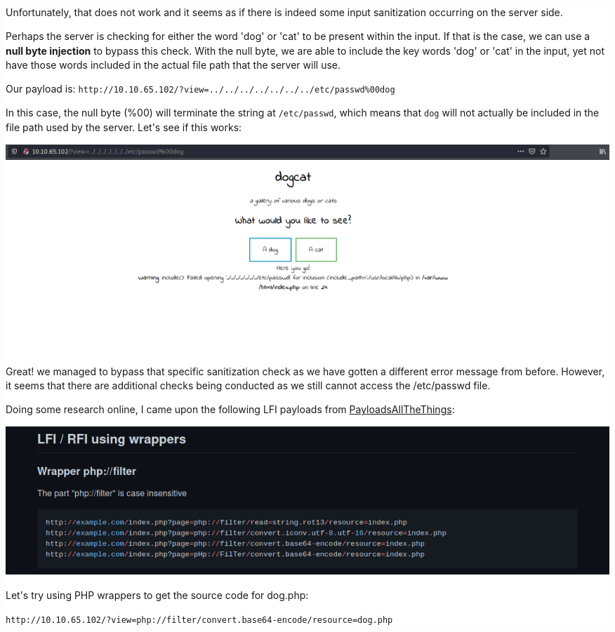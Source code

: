 Unfortunately, that does not work and it seems as if there is indeed some input sanitization occurring on the server side.

Perhaps the server is checking for either the word 'dog' or 'cat' to be present within the input. If that is the case, we can use a **null byte injection** to bypass this check. With the null byte, we are able to include the key words 'dog' or 'cat' in the input, yet not have those words included in the actual file path that the server will use. 

Our payload is: `http://10.10.65.102/?view=../../../../../../../etc/passwd%00dog`

In this case, the null byte (%00) will terminate the string at `/etc/passwd`, which means that `dog` will not actually be included in the file path used by the server. Let's see if this works:

![screenshot6](../assets/images/dogcat/screenshot6.png)

Great! we managed to bypass that specific sanitization check as we have gotten a different error message from before. However, it seems that there are additional checks being conducted as we still cannot access the /etc/passwd file.

Doing some research online, I came upon the following LFI payloads from [PayloadsAllTheThings](https://github.com/swisskyrepo/PayloadsAllTheThings/tree/master/File%20Inclusion):

![screenshot9](../assets/images/dogcat/screenshot9.png)

Let's try using PHP wrappers to get the source code for dog.php: 

`http://10.10.65.102/?view=php://filter/convert.base64-encode/resource=dog.php`
